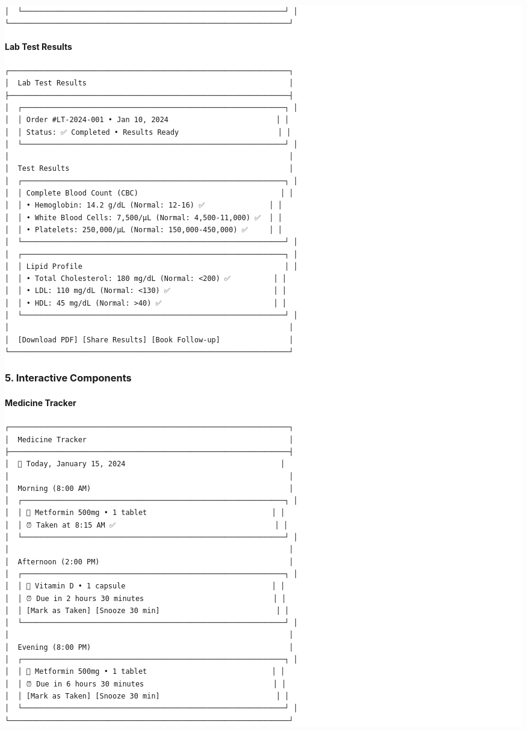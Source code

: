 ```
│  └─────────────────────────────────────────────────────────────┘ │
└─────────────────────────────────────────────────────────────────┘
```

#### Lab Test Results
```
┌─────────────────────────────────────────────────────────────────┐
│  Lab Test Results                                               │
├─────────────────────────────────────────────────────────────────┤
│  ┌─────────────────────────────────────────────────────────────┐ │
│  │ Order #LT-2024-001 • Jan 10, 2024                         │ │
│  │ Status: ✅ Completed • Results Ready                       │ │
│  └─────────────────────────────────────────────────────────────┘ │
│                                                                 │
│  Test Results                                                   │
│  ┌─────────────────────────────────────────────────────────────┐ │
│  │ Complete Blood Count (CBC)                                 │ │
│  │ • Hemoglobin: 14.2 g/dL (Normal: 12-16) ✅               │ │
│  │ • White Blood Cells: 7,500/μL (Normal: 4,500-11,000) ✅  │ │
│  │ • Platelets: 250,000/μL (Normal: 150,000-450,000) ✅     │ │
│  └─────────────────────────────────────────────────────────────┘ │
│  ┌─────────────────────────────────────────────────────────────┐ │
│  │ Lipid Profile                                               │ │
│  │ • Total Cholesterol: 180 mg/dL (Normal: <200) ✅          │ │
│  │ • LDL: 110 mg/dL (Normal: <130) ✅                        │ │
│  │ • HDL: 45 mg/dL (Normal: >40) ✅                          │ │
│  └─────────────────────────────────────────────────────────────┘ │
│                                                                 │
│  [Download PDF] [Share Results] [Book Follow-up]                │
└─────────────────────────────────────────────────────────────────┘
```

### 5. Interactive Components

#### Medicine Tracker
```
┌─────────────────────────────────────────────────────────────────┐
│  Medicine Tracker                                               │
├─────────────────────────────────────────────────────────────────┤
│  📅 Today, January 15, 2024                                    │
│                                                                 │
│  Morning (8:00 AM)                                              │
│  ┌─────────────────────────────────────────────────────────────┐ │
│  │ 💊 Metformin 500mg • 1 tablet                             │ │
│  │ ⏰ Taken at 8:15 AM ✅                                     │ │
│  └─────────────────────────────────────────────────────────────┘ │
│                                                                 │
│  Afternoon (2:00 PM)                                            │
│  ┌─────────────────────────────────────────────────────────────┐ │
│  │ 💊 Vitamin D • 1 capsule                                  │ │
│  │ ⏰ Due in 2 hours 30 minutes                              │ │
│  │ [Mark as Taken] [Snooze 30 min]                           │ │
│  └─────────────────────────────────────────────────────────────┘ │
│                                                                 │
│  Evening (8:00 PM)                                              │
│  ┌─────────────────────────────────────────────────────────────┐ │
│  │ 💊 Metformin 500mg • 1 tablet                             │ │
│  │ ⏰ Due in 6 hours 30 minutes                              │ │
│  │ [Mark as Taken] [Snooze 30 min]                           │ │
│  └─────────────────────────────────────────────────────────────┘ │
└─────────────────────────────────────────────────────────────────┘
```
